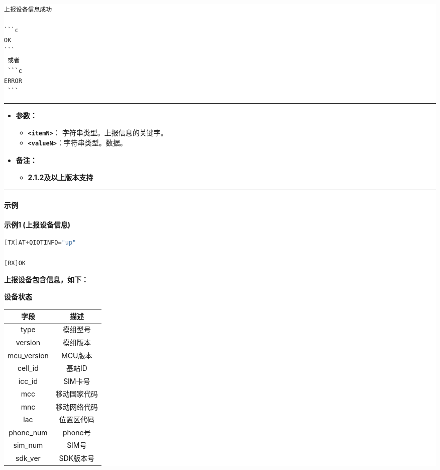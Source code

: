 	上报设备信息成功

	```c
	OK
	```
	 或者
	 ```c
	ERROR
	 ```

---

* __参数：__
	* __`<itemN>`__： 字符串类型。上报信息的关键字。
	* __`<valueN>`__：字符串类型。数据。

* __备注：__
	* __2.1.2及以上版本支持__

---

#### **示例**

__示例1 (上报设备信息)__

```c
[TX]AT+QIOTINFO="up"

[RX]OK
```

__上报设备包含信息，如下：__

__设备状态__

|    字段     |     描述     |
| :---------: | :----------: |
|    type     |   模组型号   |
|   version   |   模组版本   |
| mcu_version |   MCU版本    |
|   cell_id   |    基站ID    |
|   icc_id    |   SIM卡号    |
|     mcc     | 移动国家代码 |
|     mnc     | 移动网络代码 |
|     lac     |  位置区代码  |
|  phone_num  |   phone号    |
|   sim_num   |    SIM号     |
|   sdk_ver   |  SDK版本号   |
